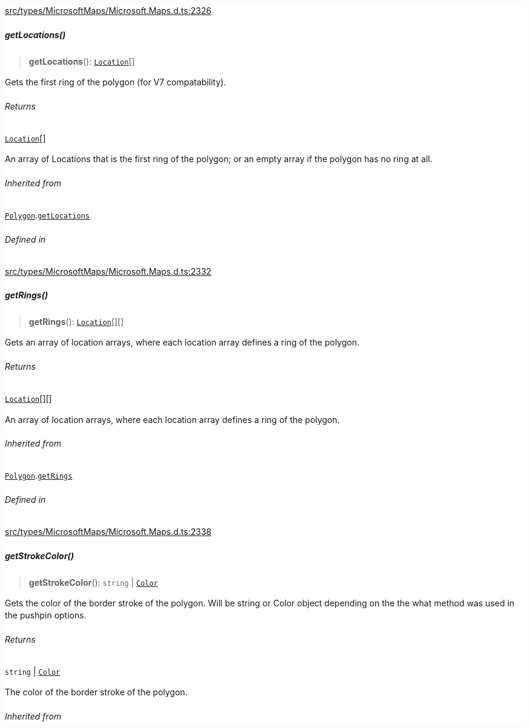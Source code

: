 [src/types/MicrosoftMaps/Microsoft.Maps.d.ts:2326](https://github.com/Anson2251/trackmaker/blob/852db12d0b72b755ac57c96b03b560323c9f2041/src/types/MicrosoftMaps/Microsoft.Maps.d.ts#L2326)

##### getLocations()

> **getLocations**(): [`Location`](README.md#location)[]

Gets the first ring of the polygon (for V7 compatability).

###### Returns

[`Location`](README.md#location)[]

An array of Locations that is the first ring of the polygon; or an empty array if the polygon has no ring at all.

###### Inherited from

[`Polygon`](README.md#polygon).[`getLocations`](README.md#getlocations-2)

###### Defined in

[src/types/MicrosoftMaps/Microsoft.Maps.d.ts:2332](https://github.com/Anson2251/trackmaker/blob/852db12d0b72b755ac57c96b03b560323c9f2041/src/types/MicrosoftMaps/Microsoft.Maps.d.ts#L2332)

##### getRings()

> **getRings**(): [`Location`](README.md#location)[][]

Gets an array of location arrays, where each location array defines a ring of the polygon.

###### Returns

[`Location`](README.md#location)[][]

An array of location arrays, where each location array defines a ring of the polygon.

###### Inherited from

[`Polygon`](README.md#polygon).[`getRings`](README.md#getrings-2)

###### Defined in

[src/types/MicrosoftMaps/Microsoft.Maps.d.ts:2338](https://github.com/Anson2251/trackmaker/blob/852db12d0b72b755ac57c96b03b560323c9f2041/src/types/MicrosoftMaps/Microsoft.Maps.d.ts#L2338)

##### getStrokeColor()

> **getStrokeColor**(): `string` \| [`Color`](README.md#color)

Gets the color of the border stroke of the polygon. Will be string or Color object depending on the the what method was used in the pushpin options.

###### Returns

`string` \| [`Color`](README.md#color)

The color of the border stroke of the polygon.

###### Inherited from
